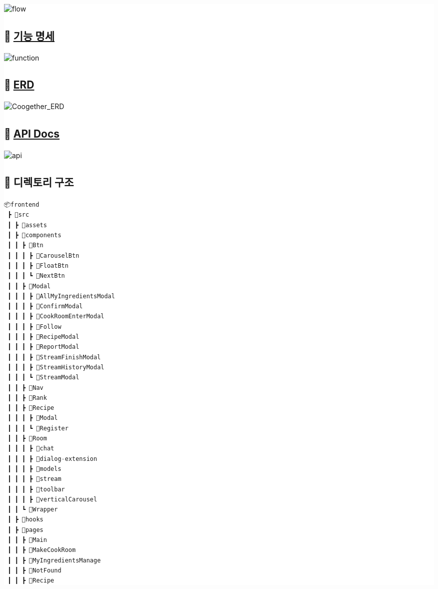 
![flow](/uploads/23079ef87406e2a7534e3a7b4a80a036/flow.png)

## 📙 [기능 명세](https://www.notion.so/413d4eca2d46491c83f0c4543bee066c)


![function](/uploads/9c35c5824932f798f9be143b86e19aa5/function.png)

## 💾 [ERD](https://www.notion.so/ERD-b3acd3fae0124044b38b357ee4d9c99c)


![Coogether_ERD](/uploads/5675f7fd87006c8cb956c178096426a1/Coogether_ERD.png)

## 📜  [API Docs](https://www.notion.so/API-Docs-a933fc057ec446b5bf9c2ceb738b0809)


![api](/uploads/8b41cc7b2485d85bc32c051b5b3082a2/api.png)

## 📁 디렉토리 구조


```jsx
📦frontend
 ┣ 📂src
 ┃ ┣ 📂assets
 ┃ ┣ 📂components
 ┃ ┃ ┣ 📂Btn
 ┃ ┃ ┃ ┣ 📂CarouselBtn
 ┃ ┃ ┃ ┣ 📂FloatBtn
 ┃ ┃ ┃ ┗ 📂NextBtn
 ┃ ┃ ┣ 📂Modal
 ┃ ┃ ┃ ┣ 📂AllMyIngredientsModal
 ┃ ┃ ┃ ┣ 📂ConfirmModal
 ┃ ┃ ┃ ┣ 📂CookRoomEnterModal
 ┃ ┃ ┃ ┣ 📂Follow
 ┃ ┃ ┃ ┣ 📂RecipeModal
 ┃ ┃ ┃ ┣ 📂ReportModal
 ┃ ┃ ┃ ┣ 📂StreamFinishModal
 ┃ ┃ ┃ ┣ 📂StreamHistoryModal
 ┃ ┃ ┃ ┗ 📂StreamModal
 ┃ ┃ ┣ 📂Nav
 ┃ ┃ ┣ 📂Rank
 ┃ ┃ ┣ 📂Recipe
 ┃ ┃ ┃ ┣ 📂Modal
 ┃ ┃ ┃ ┗ 📂Register
 ┃ ┃ ┣ 📂Room
 ┃ ┃ ┃ ┣ 📂chat
 ┃ ┃ ┃ ┣ 📂dialog-extension
 ┃ ┃ ┃ ┣ 📂models
 ┃ ┃ ┃ ┣ 📂stream
 ┃ ┃ ┃ ┣ 📂toolbar
 ┃ ┃ ┃ ┣ 📂verticalCarousel
 ┃ ┃ ┗ 📂Wrapper
 ┃ ┣ 📂hooks
 ┃ ┣ 📂pages
 ┃ ┃ ┣ 📂Main
 ┃ ┃ ┣ 📂MakeCookRoom
 ┃ ┃ ┣ 📂MyIngredientsManage
 ┃ ┃ ┣ 📂NotFound
 ┃ ┃ ┣ 📂Recipe
```